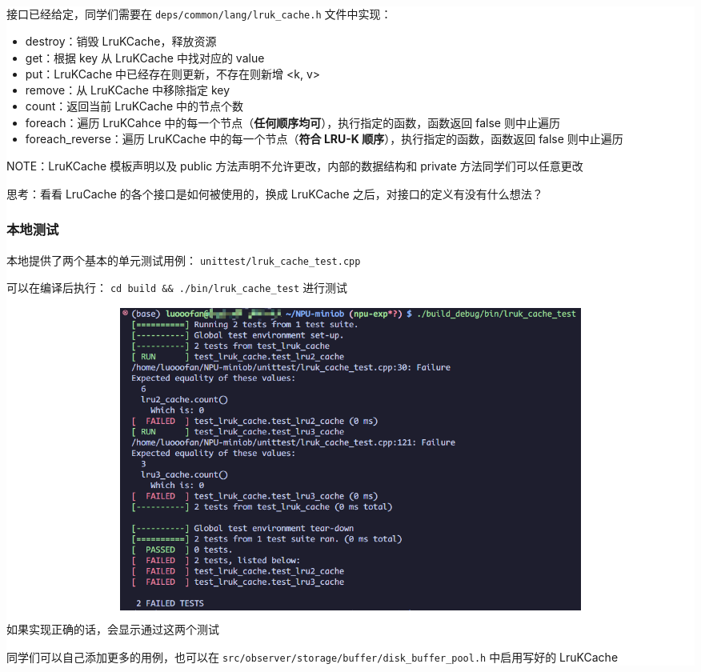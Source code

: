 接口已经给定，同学们需要在 `deps/common/lang/lruk_cache.h` 文件中实现：
- destroy：销毁 LruKCache，释放资源
- get：根据 key 从 LruKCache 中找对应的 value
- put：LruKCache 中已经存在则更新，不存在则新增 <k, v>
- remove：从 LruKCache 中移除指定 key
- count：返回当前 LruKCache 中的节点个数
- foreach：遍历 LruKCahce 中的每一个节点（**任何顺序均可**），执行指定的函数，函数返回 false 则中止遍历
- foreach_reverse：遍历 LruKCache 中的每一个节点（**符合 LRU-K 顺序**），执行指定的函数，函数返回 false 则中止遍历

NOTE：LruKCache 模板声明以及 public 方法声明不允许更改，内部的数据结构和 private 方法同学们可以任意更改

思考：看看 LruCache 的各个接口是如何被使用的，换成 LruKCache 之后，对接口的定义有没有什么想法？

### 本地测试
本地提供了两个基本的单元测试用例： `unittest/lruk_cache_test.cpp`

可以在编译后执行： `cd build && ./bin/lruk_cache_test` 进行测试
​<p align=center>
  <img src="images/lruk_run_unittest.png" width = "67%" alt="" align=center />
</p>
如果实现正确的话，会显示通过这两个测试

同学们可以自己添加更多的用例，也可以在 `src/observer/storage/buffer/disk_buffer_pool.h` 中启用写好的 LruKCache
​<p align=center>